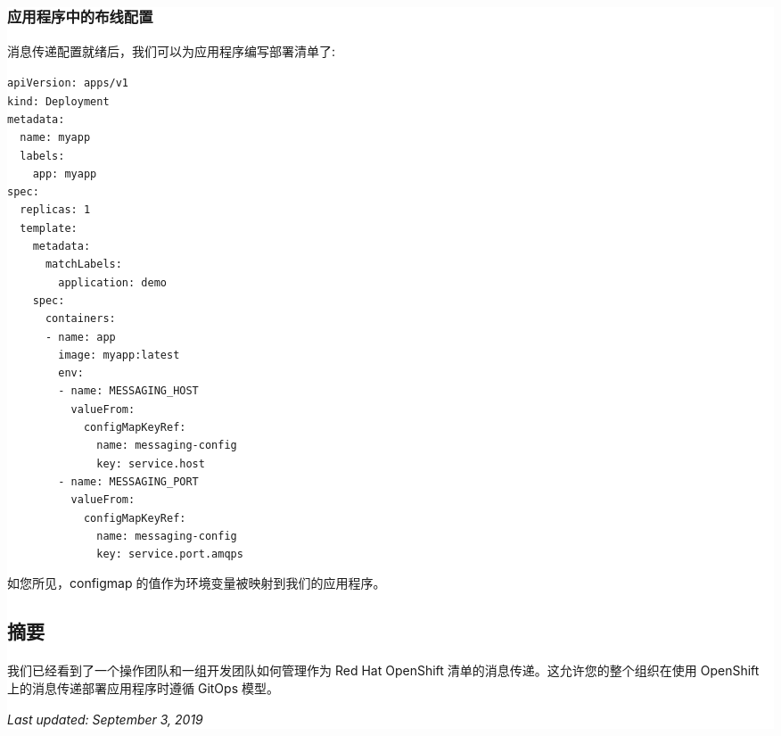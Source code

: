 ### 应用程序中的布线配置

消息传递配置就绪后，我们可以为应用程序编写部署清单了:

```
apiVersion: apps/v1
kind: Deployment
metadata:
  name: myapp
  labels:
    app: myapp
spec:
  replicas: 1
  template:
    metadata:
      matchLabels:
        application: demo
    spec:
      containers:
      - name: app
        image: myapp:latest
        env:
        - name: MESSAGING_HOST
          valueFrom:
            configMapKeyRef:
              name: messaging-config
              key: service.host
        - name: MESSAGING_PORT
          valueFrom:
            configMapKeyRef:
              name: messaging-config
              key: service.port.amqps
```

如您所见，configmap 的值作为环境变量被映射到我们的应用程序。

## 摘要

我们已经看到了一个操作团队和一组开发团队如何管理作为 Red Hat OpenShift 清单的消息传递。这允许您的整个组织在使用 OpenShift 上的消息传递部署应用程序时遵循 GitOps 模型。

*Last updated: September 3, 2019*